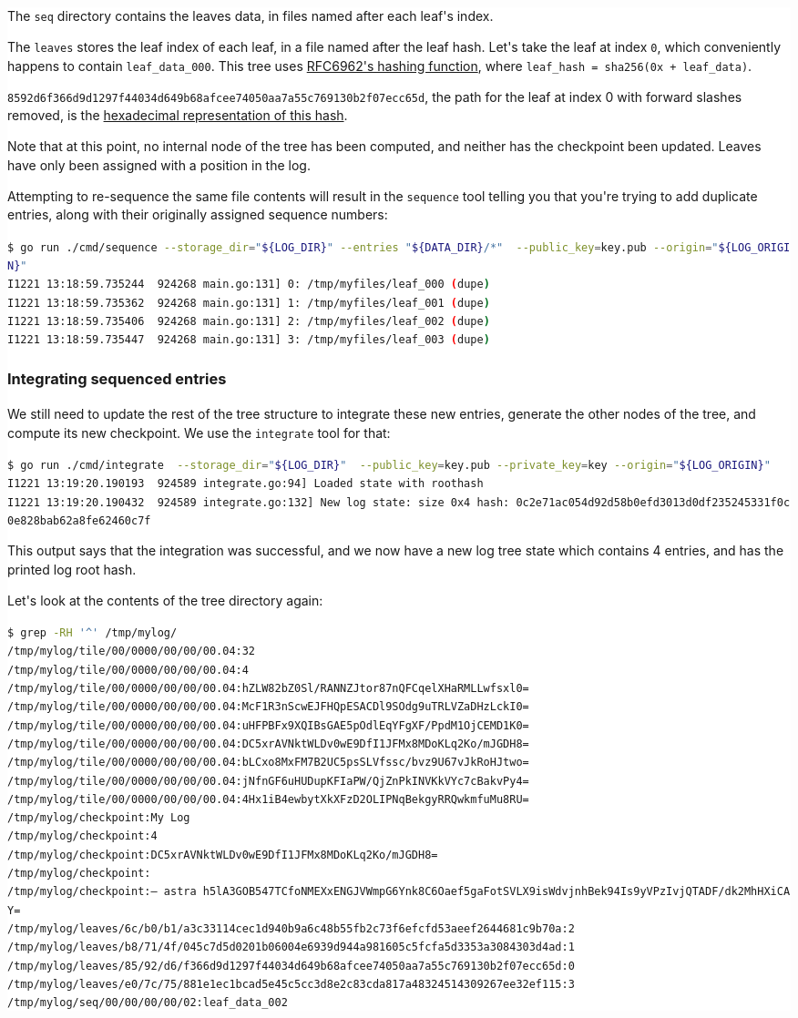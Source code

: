 The `seq` directory contains the leaves data, in files named after each leaf's index.

The `leaves` stores the leaf index of each leaf, in a file named after the leaf hash.
Let's take the leaf at index `0`, which conveniently happens to contain `leaf_data_000`.
This tree uses [RFC6962's hashing function](https://www.rfc-editor.org/rfc/rfc6962#page-4), where `leaf_hash = sha256(0x + leaf_data)`.

`8592d6f366d9d1297f44034d649b68afcee74050aa7a55c769130b2f07ecc65d`, the path for
the leaf at index 0 with forward slashes removed, is the [hexadecimal representation
of this hash](https://go.dev/play/p/POnCQ7IXayk).

Note that at this point, no internal node of the tree has been computed, and neither
has the checkpoint been updated. Leaves have only been assigned with a position
in the log.

Attempting to re-sequence the same file contents will result in the `sequence`
tool telling you that you're trying to add duplicate entries, along with their
originally assigned sequence numbers:

```bash
$ go run ./cmd/sequence --storage_dir="${LOG_DIR}" --entries "${DATA_DIR}/*"  --public_key=key.pub --origin="${LOG_ORIGIN}"
I1221 13:18:59.735244  924268 main.go:131] 0: /tmp/myfiles/leaf_000 (dupe)
I1221 13:18:59.735362  924268 main.go:131] 1: /tmp/myfiles/leaf_001 (dupe)
I1221 13:18:59.735406  924268 main.go:131] 2: /tmp/myfiles/leaf_002 (dupe)
I1221 13:18:59.735447  924268 main.go:131] 3: /tmp/myfiles/leaf_003 (dupe)
```

### Integrating sequenced entries

We still need to update the rest of the tree structure to integrate these new entries, generate the other nodes of the tree, and compute its new checkpoint.
We use the `integrate` tool for that:

```bash
$ go run ./cmd/integrate  --storage_dir="${LOG_DIR}"  --public_key=key.pub --private_key=key --origin="${LOG_ORIGIN}"
I1221 13:19:20.190193  924589 integrate.go:94] Loaded state with roothash
I1221 13:19:20.190432  924589 integrate.go:132] New log state: size 0x4 hash: 0c2e71ac054d92d58b0efd3013d0df235245331f0c0e828bab62a8fe62460c7f
```

This output says that the integration was successful, and we now have a new log
tree state which contains 4 entries, and has the printed log root hash.

Let's look at the contents of the tree directory again:

```bash
$ grep -RH '^' /tmp/mylog/
/tmp/mylog/tile/00/0000/00/00/00.04:32
/tmp/mylog/tile/00/0000/00/00/00.04:4
/tmp/mylog/tile/00/0000/00/00/00.04:hZLW82bZ0Sl/RANNZJtor87nQFCqelXHaRMLLwfsxl0=
/tmp/mylog/tile/00/0000/00/00/00.04:McF1R3nScwEJFHQpESACDl9SOdg9uTRLVZaDHzLckI0=
/tmp/mylog/tile/00/0000/00/00/00.04:uHFPBFx9XQIBsGAE5pOdlEqYFgXF/PpdM1OjCEMD1K0=
/tmp/mylog/tile/00/0000/00/00/00.04:DC5xrAVNktWLDv0wE9DfI1JFMx8MDoKLq2Ko/mJGDH8=
/tmp/mylog/tile/00/0000/00/00/00.04:bLCxo8MxFM7B2UC5psSLVfssc/bvz9U67vJkRoHJtwo=
/tmp/mylog/tile/00/0000/00/00/00.04:jNfnGF6uHUDupKFIaPW/QjZnPkINVKkVYc7cBakvPy4=
/tmp/mylog/tile/00/0000/00/00/00.04:4Hx1iB4ewbytXkXFzD2OLIPNqBekgyRRQwkmfuMu8RU=
/tmp/mylog/checkpoint:My Log
/tmp/mylog/checkpoint:4
/tmp/mylog/checkpoint:DC5xrAVNktWLDv0wE9DfI1JFMx8MDoKLq2Ko/mJGDH8=
/tmp/mylog/checkpoint:
/tmp/mylog/checkpoint:— astra h5lA3GOB547TCfoNMEXxENGJVWmpG6Ynk8C6Oaef5gaFotSVLX9isWdvjnhBek94Is9yVPzIvjQTADF/dk2MhHXiCAY=
/tmp/mylog/leaves/6c/b0/b1/a3c33114cec1d940b9a6c48b55fb2c73f6efcfd53aeef2644681c9b70a:2
/tmp/mylog/leaves/b8/71/4f/045c7d5d0201b06004e6939d944a981605c5fcfa5d3353a3084303d4ad:1
/tmp/mylog/leaves/85/92/d6/f366d9d1297f44034d649b68afcee74050aa7a55c769130b2f07ecc65d:0
/tmp/mylog/leaves/e0/7c/75/881e1ec1bcad5e45c5cc3d8e2c83cda817a48324514309267ee32ef115:3
/tmp/mylog/seq/00/00/00/00/02:leaf_data_002
```